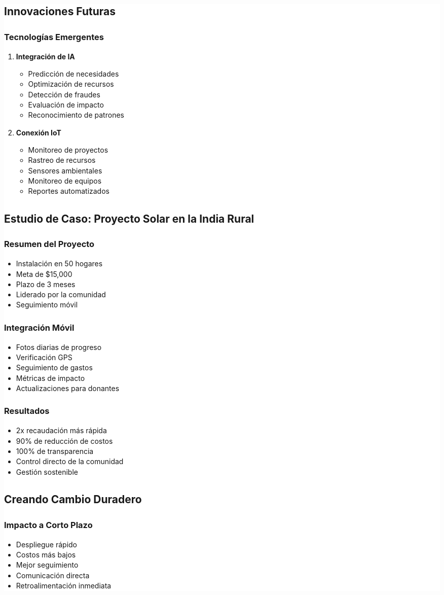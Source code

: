 ## Innovaciones Futuras

### Tecnologías Emergentes
1. **Integración de IA**
   - Predicción de necesidades
   - Optimización de recursos
   - Detección de fraudes
   - Evaluación de impacto
   - Reconocimiento de patrones

2. **Conexión IoT**
   - Monitoreo de proyectos
   - Rastreo de recursos
   - Sensores ambientales
   - Monitoreo de equipos
   - Reportes automatizados

## Estudio de Caso: Proyecto Solar en la India Rural

### Resumen del Proyecto
- Instalación en 50 hogares
- Meta de $15,000
- Plazo de 3 meses
- Liderado por la comunidad
- Seguimiento móvil

### Integración Móvil
- Fotos diarias de progreso
- Verificación GPS
- Seguimiento de gastos
- Métricas de impacto
- Actualizaciones para donantes

### Resultados
- 2x recaudación más rápida
- 90% de reducción de costos
- 100% de transparencia
- Control directo de la comunidad
- Gestión sostenible

## Creando Cambio Duradero

### Impacto a Corto Plazo
- Despliegue rápido
- Costos más bajos
- Mejor seguimiento
- Comunicación directa
- Retroalimentación inmediata
